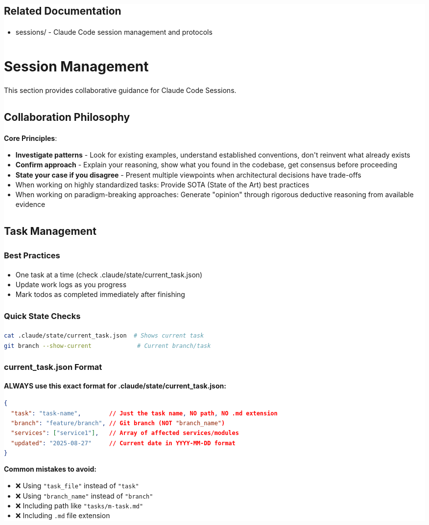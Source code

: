## Related Documentation
- sessions/ - Claude Code session management and protocols

# Session Management

This section provides collaborative guidance for Claude Code Sessions.

## Collaboration Philosophy

**Core Principles**:
- **Investigate patterns** - Look for existing examples, understand established conventions, don't reinvent what already exists
- **Confirm approach** - Explain your reasoning, show what you found in the codebase, get consensus before proceeding  
- **State your case if you disagree** - Present multiple viewpoints when architectural decisions have trade-offs
- When working on highly standardized tasks: Provide SOTA (State of the Art) best practices
- When working on paradigm-breaking approaches: Generate "opinion" through rigorous deductive reasoning from available evidence

## Task Management

### Best Practices
- One task at a time (check .claude/state/current_task.json)
- Update work logs as you progress  
- Mark todos as completed immediately after finishing

### Quick State Checks
```bash
cat .claude/state/current_task.json  # Shows current task
git branch --show-current             # Current branch/task
```

### current_task.json Format

**ALWAYS use this exact format for .claude/state/current_task.json:**
```json
{
  "task": "task-name",        // Just the task name, NO path, NO .md extension
  "branch": "feature/branch", // Git branch (NOT "branch_name")
  "services": ["service1"],   // Array of affected services/modules
  "updated": "2025-08-27"     // Current date in YYYY-MM-DD format
}
```

**Common mistakes to avoid:**
- ❌ Using `"task_file"` instead of `"task"`
- ❌ Using `"branch_name"` instead of `"branch"`  
- ❌ Including path like `"tasks/m-task.md"`
- ❌ Including `.md` file extension

